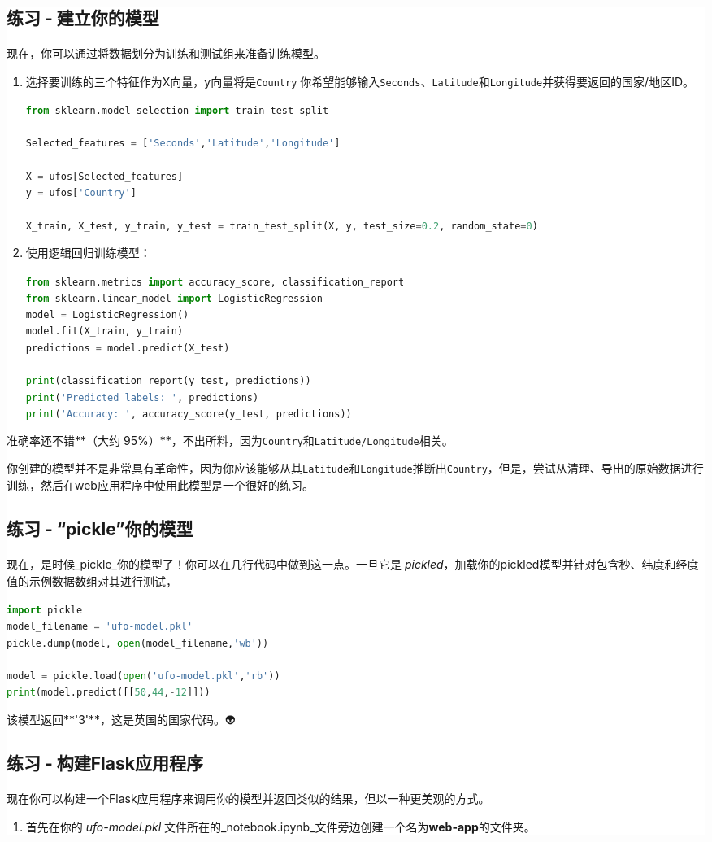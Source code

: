 ## 练习 - 建立你的模型 

现在，你可以通过将数据划分为训练和测试组来准备训练模型。 

1. 选择要训练的三个特征作为X向量，y向量将是`Country` 你希望能够输入`Seconds`、`Latitude`和`Longitude`并获得要返回的国家/地区ID。

    ```python
    from sklearn.model_selection import train_test_split
    
    Selected_features = ['Seconds','Latitude','Longitude']
    
    X = ufos[Selected_features]
    y = ufos['Country']
    
    X_train, X_test, y_train, y_test = train_test_split(X, y, test_size=0.2, random_state=0)
    ```

2. 使用逻辑回归训练模型： 

    ```python
    from sklearn.metrics import accuracy_score, classification_report 
    from sklearn.linear_model import LogisticRegression
    model = LogisticRegression()
    model.fit(X_train, y_train)
    predictions = model.predict(X_test)
    
    print(classification_report(y_test, predictions))
    print('Predicted labels: ', predictions)
    print('Accuracy: ', accuracy_score(y_test, predictions))
    ```

准确率还不错**（大约 95%）**，不出所料，因为`Country`和`Latitude/Longitude`相关。

你创建的模型并不是非常具有革命性，因为你应该能够从其`Latitude`和`Longitude`推断出`Country`，但是，尝试从清理、导出的原始数据进行训练，然后在web应用程序中使用此模型是一个很好的练习。

## 练习 - “pickle”你的模型

现在，是时候_pickle_你的模型了！你可以在几行代码中做到这一点。一旦它是 _pickled_，加载你的pickled模型并针对包含秒、纬度和经度值的示例数据数组对其进行测试， 

```python
import pickle
model_filename = 'ufo-model.pkl'
pickle.dump(model, open(model_filename,'wb'))

model = pickle.load(open('ufo-model.pkl','rb'))
print(model.predict([[50,44,-12]]))
```

该模型返回**'3'**，这是英国的国家代码。👽

## 练习 - 构建Flask应用程序 

现在你可以构建一个Flask应用程序来调用你的模型并返回类似的结果，但以一种更美观的方式。

1. 首先在你的 _ufo-model.pkl_ 文件所在的_notebook.ipynb_文件旁边创建一个名为**web-app**的文件夹。 
